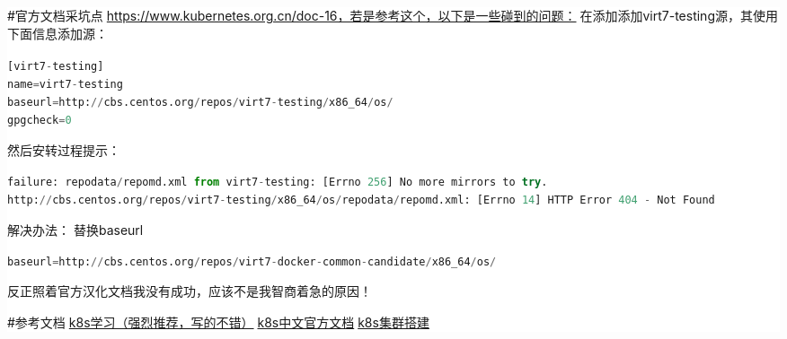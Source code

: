 #官方文档采坑点
https://www.kubernetes.org.cn/doc-16，若是参考这个，以下是一些碰到的问题：
在添加添加virt7-testing源，其使用下面信息添加源：
```python
[virt7-testing]
name=virt7-testing
baseurl=http://cbs.centos.org/repos/virt7-testing/x86_64/os/
gpgcheck=0
```
然后安转过程提示：
```python
failure: repodata/repomd.xml from virt7-testing: [Errno 256] No more mirrors to try.
http://cbs.centos.org/repos/virt7-testing/x86_64/os/repodata/repomd.xml: [Errno 14] HTTP Error 404 - Not Found
```
解决办法：
替换baseurl
```python
baseurl=http://cbs.centos.org/repos/virt7-docker-common-candidate/x86_64/os/
```
反正照着官方汉化文档我没有成功，应该不是我智商着急的原因！

#参考文档
[k8s学习（强烈推荐，写的不错）][1]
[k8s中文官方文档][2]
[k8s集群搭建][3]


  [1]: http://qinghua.github.io/kubernetes-in-mesos-1/
  [2]: https://www.kubernetes.org.cn/doc-16
  [3]: http://blog.csdn.net/magerguo/article/details/72123259?locationNum=3&fps=1
